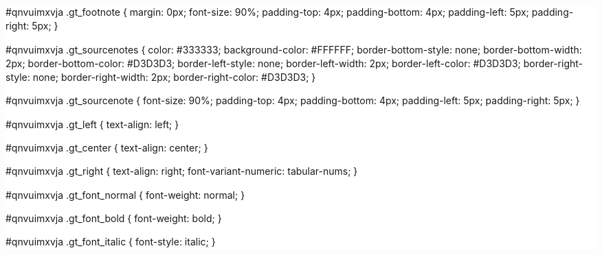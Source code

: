 #qnvuimxvja .gt_footnote {
  margin: 0px;
  font-size: 90%;
  padding-top: 4px;
  padding-bottom: 4px;
  padding-left: 5px;
  padding-right: 5px;
}

#qnvuimxvja .gt_sourcenotes {
  color: #333333;
  background-color: #FFFFFF;
  border-bottom-style: none;
  border-bottom-width: 2px;
  border-bottom-color: #D3D3D3;
  border-left-style: none;
  border-left-width: 2px;
  border-left-color: #D3D3D3;
  border-right-style: none;
  border-right-width: 2px;
  border-right-color: #D3D3D3;
}

#qnvuimxvja .gt_sourcenote {
  font-size: 90%;
  padding-top: 4px;
  padding-bottom: 4px;
  padding-left: 5px;
  padding-right: 5px;
}

#qnvuimxvja .gt_left {
  text-align: left;
}

#qnvuimxvja .gt_center {
  text-align: center;
}

#qnvuimxvja .gt_right {
  text-align: right;
  font-variant-numeric: tabular-nums;
}

#qnvuimxvja .gt_font_normal {
  font-weight: normal;
}

#qnvuimxvja .gt_font_bold {
  font-weight: bold;
}

#qnvuimxvja .gt_font_italic {
  font-style: italic;
}
